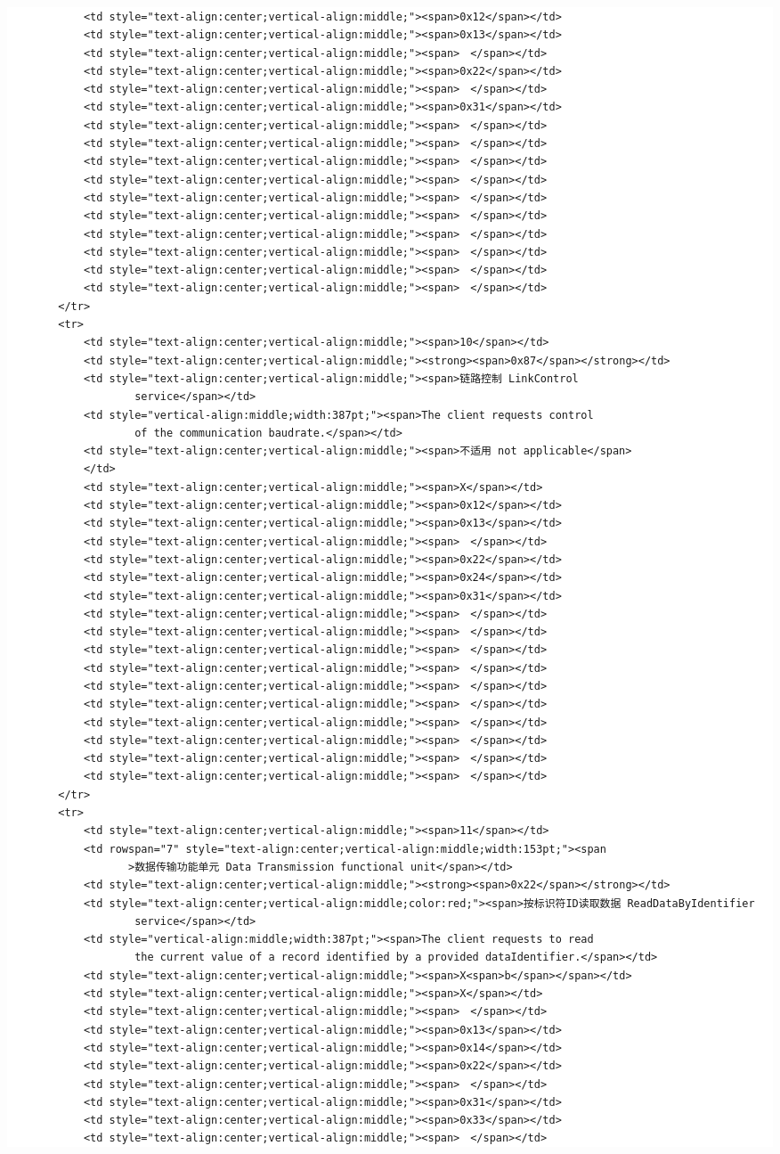                 <td style="text-align:center;vertical-align:middle;"><span>0x12</span></td>
                <td style="text-align:center;vertical-align:middle;"><span>0x13</span></td>
                <td style="text-align:center;vertical-align:middle;"><span>　</span></td>
                <td style="text-align:center;vertical-align:middle;"><span>0x22</span></td>
                <td style="text-align:center;vertical-align:middle;"><span>　</span></td>
                <td style="text-align:center;vertical-align:middle;"><span>0x31</span></td>
                <td style="text-align:center;vertical-align:middle;"><span>　</span></td>
                <td style="text-align:center;vertical-align:middle;"><span>　</span></td>
                <td style="text-align:center;vertical-align:middle;"><span>　</span></td>
                <td style="text-align:center;vertical-align:middle;"><span>　</span></td>
                <td style="text-align:center;vertical-align:middle;"><span>　</span></td>
                <td style="text-align:center;vertical-align:middle;"><span>　</span></td>
                <td style="text-align:center;vertical-align:middle;"><span>　</span></td>
                <td style="text-align:center;vertical-align:middle;"><span>　</span></td>
                <td style="text-align:center;vertical-align:middle;"><span>　</span></td>
                <td style="text-align:center;vertical-align:middle;"><span>　</span></td>
            </tr>
            <tr>
                <td style="text-align:center;vertical-align:middle;"><span>10</span></td>
                <td style="text-align:center;vertical-align:middle;"><strong><span>0x87</span></strong></td>
                <td style="text-align:center;vertical-align:middle;"><span>链路控制 LinkControl
                        service</span></td>
                <td style="vertical-align:middle;width:387pt;"><span>The client requests control
                        of the communication baudrate.</span></td>
                <td style="text-align:center;vertical-align:middle;"><span>不适用 not applicable</span>
                </td>
                <td style="text-align:center;vertical-align:middle;"><span>X</span></td>
                <td style="text-align:center;vertical-align:middle;"><span>0x12</span></td>
                <td style="text-align:center;vertical-align:middle;"><span>0x13</span></td>
                <td style="text-align:center;vertical-align:middle;"><span>　</span></td>
                <td style="text-align:center;vertical-align:middle;"><span>0x22</span></td>
                <td style="text-align:center;vertical-align:middle;"><span>0x24</span></td>
                <td style="text-align:center;vertical-align:middle;"><span>0x31</span></td>
                <td style="text-align:center;vertical-align:middle;"><span>　</span></td>
                <td style="text-align:center;vertical-align:middle;"><span>　</span></td>
                <td style="text-align:center;vertical-align:middle;"><span>　</span></td>
                <td style="text-align:center;vertical-align:middle;"><span>　</span></td>
                <td style="text-align:center;vertical-align:middle;"><span>　</span></td>
                <td style="text-align:center;vertical-align:middle;"><span>　</span></td>
                <td style="text-align:center;vertical-align:middle;"><span>　</span></td>
                <td style="text-align:center;vertical-align:middle;"><span>　</span></td>
                <td style="text-align:center;vertical-align:middle;"><span>　</span></td>
                <td style="text-align:center;vertical-align:middle;"><span>　</span></td>
            </tr>
            <tr>
                <td style="text-align:center;vertical-align:middle;"><span>11</span></td>
                <td rowspan="7" style="text-align:center;vertical-align:middle;width:153pt;"><span
                       >数据传输功能单元 Data Transmission functional unit</span></td>
                <td style="text-align:center;vertical-align:middle;"><strong><span>0x22</span></strong></td>
                <td style="text-align:center;vertical-align:middle;color:red;"><span>按标识符ID读取数据 ReadDataByIdentifier
                        service</span></td>
                <td style="vertical-align:middle;width:387pt;"><span>The client requests to read
                        the current value of a record identified by a provided dataIdentifier.</span></td>
                <td style="text-align:center;vertical-align:middle;"><span>X<span>b</span></span></td>
                <td style="text-align:center;vertical-align:middle;"><span>X</span></td>
                <td style="text-align:center;vertical-align:middle;"><span>　</span></td>
                <td style="text-align:center;vertical-align:middle;"><span>0x13</span></td>
                <td style="text-align:center;vertical-align:middle;"><span>0x14</span></td>
                <td style="text-align:center;vertical-align:middle;"><span>0x22</span></td>
                <td style="text-align:center;vertical-align:middle;"><span>　</span></td>
                <td style="text-align:center;vertical-align:middle;"><span>0x31</span></td>
                <td style="text-align:center;vertical-align:middle;"><span>0x33</span></td>
                <td style="text-align:center;vertical-align:middle;"><span>　</span></td>